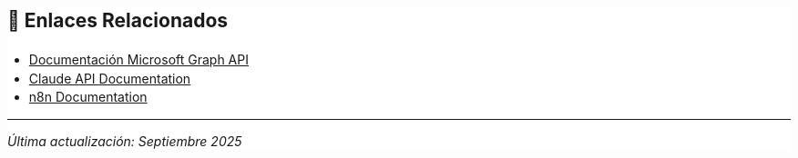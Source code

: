## 🔗 Enlaces Relacionados

- [Documentación Microsoft Graph API](https://docs.microsoft.com/graph/)
- [Claude API Documentation](https://docs.anthropic.com/)
- [n8n Documentation](https://docs.n8n.io/)

---

*Última actualización: Septiembre 2025*
